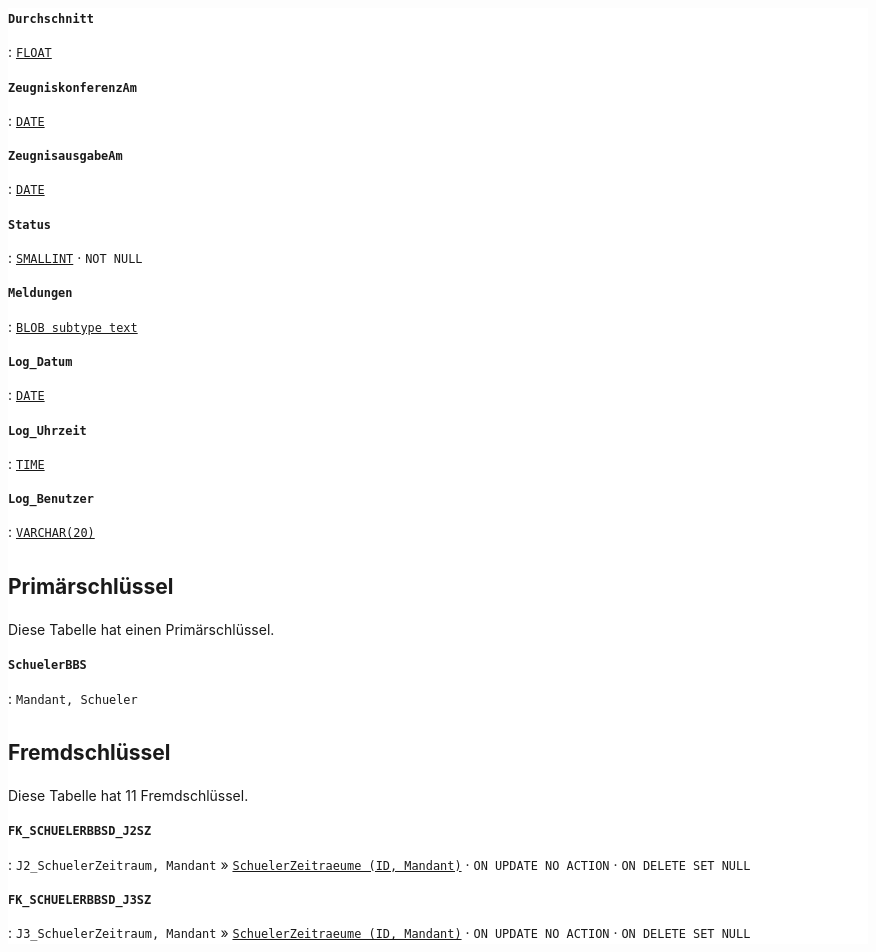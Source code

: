 **`Durchschnitt`**

:   [`FLOAT`](https://firebirdsql.org/file/documentation/html/en/refdocs/fblangref40/firebird-40-language-reference.html#fblangref40-datatypes-floattypes)

**`ZeugniskonferenzAm`**

:   [`DATE`](https://firebirdsql.org/file/documentation/html/en/refdocs/fblangref40/firebird-40-language-reference.html#fblangref40-datatypes-datetime)

**`ZeugnisausgabeAm`**

:   [`DATE`](https://firebirdsql.org/file/documentation/html/en/refdocs/fblangref40/firebird-40-language-reference.html#fblangref40-datatypes-datetime)

**`Status`**

:   [`SMALLINT`](https://firebirdsql.org/file/documentation/html/en/refdocs/fblangref40/firebird-40-language-reference.html#fblangref40-datatypes-inttypes) · `NOT NULL`

**`Meldungen`**

:   [`BLOB subtype text`](https://firebirdsql.org/file/documentation/html/en/refdocs/fblangref40/firebird-40-language-reference.html#fblangref40-datatypes-bnrytypes)

**`Log_Datum`**

:   [`DATE`](https://firebirdsql.org/file/documentation/html/en/refdocs/fblangref40/firebird-40-language-reference.html#fblangref40-datatypes-datetime)

**`Log_Uhrzeit`**

:   [`TIME`](https://firebirdsql.org/file/documentation/html/en/refdocs/fblangref40/firebird-40-language-reference.html#fblangref40-datatypes-datetime)

**`Log_Benutzer`**

:   [`VARCHAR(20)`](https://firebirdsql.org/file/documentation/html/en/refdocs/fblangref40/firebird-40-language-reference.html#fblangref40-datatypes-chartypes)

## Primärschlüssel

Diese Tabelle hat einen Primärschlüssel.

**`SchuelerBBS`**

:   `Mandant, Schueler`

## Fremdschlüssel

Diese Tabelle hat 11 Fremdschlüssel.

**`FK_SCHUELERBBSD_J2SZ`**

:   `J2_SchuelerZeitraum, Mandant` » [`SchuelerZeitraeume (ID, Mandant)`](../../tables/schuelerzeitraeume) · `ON UPDATE NO ACTION` · `ON DELETE SET NULL`

**`FK_SCHUELERBBSD_J3SZ`**

:   `J3_SchuelerZeitraum, Mandant` » [`SchuelerZeitraeume (ID, Mandant)`](../../tables/schuelerzeitraeume) · `ON UPDATE NO ACTION` · `ON DELETE SET NULL`
